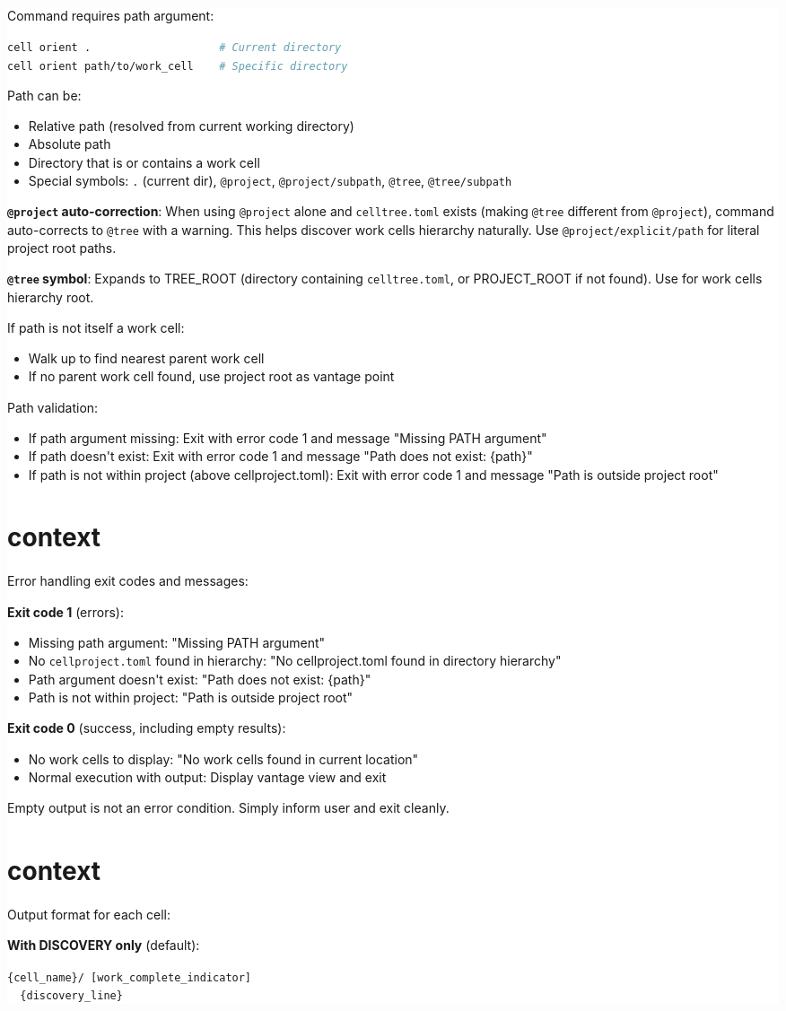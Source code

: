 Command requires path argument:

```bash
cell orient .                    # Current directory
cell orient path/to/work_cell    # Specific directory
```

Path can be:
- Relative path (resolved from current working directory)
- Absolute path
- Directory that is or contains a work cell
- Special symbols: `.` (current dir), `@project`, `@project/subpath`, `@tree`, `@tree/subpath`

**`@project` auto-correction**: When using `@project` alone and `celltree.toml` exists (making `@tree` different from `@project`), command auto-corrects to `@tree` with a warning. This helps discover work cells hierarchy naturally. Use `@project/explicit/path` for literal project root paths.

**`@tree` symbol**: Expands to TREE_ROOT (directory containing `celltree.toml`, or PROJECT_ROOT if not found). Use for work cells hierarchy root.

If path is not itself a work cell:
- Walk up to find nearest parent work cell
- If no parent work cell found, use project root as vantage point

Path validation:
- If path argument missing: Exit with error code 1 and message "Missing PATH argument"
- If path doesn't exist: Exit with error code 1 and message "Path does not exist: {path}"
- If path is not within project (above cellproject.toml): Exit with error code 1 and message "Path is outside project root"

# context

Error handling exit codes and messages:

**Exit code 1** (errors):
- Missing path argument: "Missing PATH argument"
- No `cellproject.toml` found in hierarchy: "No cellproject.toml found in directory hierarchy"
- Path argument doesn't exist: "Path does not exist: {path}"
- Path is not within project: "Path is outside project root"

**Exit code 0** (success, including empty results):
- No work cells to display: "No work cells found in current location"
- Normal execution with output: Display vantage view and exit

Empty output is not an error condition. Simply inform user and exit cleanly.

# context

Output format for each cell:

**With DISCOVERY only** (default):
```
{cell_name}/ [work_complete_indicator]
  {discovery_line}
```
